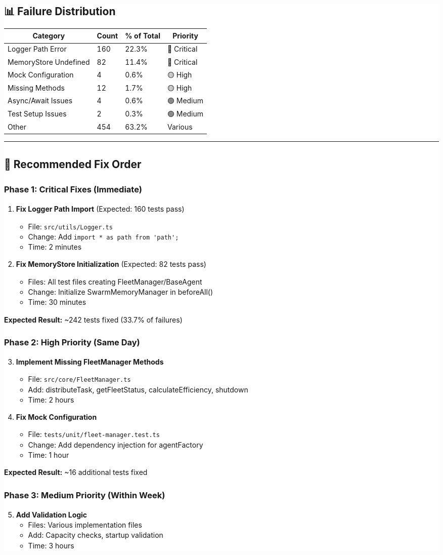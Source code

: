 
## 📊 Failure Distribution

| Category | Count | % of Total | Priority |
|----------|-------|------------|----------|
| Logger Path Error | 160 | 22.3% | 🔴 Critical |
| MemoryStore Undefined | 82 | 11.4% | 🔴 Critical |
| Mock Configuration | 4 | 0.6% | 🟡 High |
| Missing Methods | 12 | 1.7% | 🟡 High |
| Async/Await Issues | 4 | 0.6% | 🟢 Medium |
| Test Setup Issues | 2 | 0.3% | 🟢 Medium |
| Other | 454 | 63.2% | Various |

---

## 🚀 Recommended Fix Order

### Phase 1: Critical Fixes (Immediate)
1. **Fix Logger Path Import** (Expected: 160 tests pass)
   - File: `src/utils/Logger.ts`
   - Change: Add `import * as path from 'path';`
   - Time: 2 minutes

2. **Fix MemoryStore Initialization** (Expected: 82 tests pass)
   - Files: All test files creating FleetManager/BaseAgent
   - Change: Initialize SwarmMemoryManager in beforeAll()
   - Time: 30 minutes

**Expected Result:** ~242 tests fixed (33.7% of failures)

### Phase 2: High Priority (Same Day)
3. **Implement Missing FleetManager Methods**
   - File: `src/core/FleetManager.ts`
   - Add: distributeTask, getFleetStatus, calculateEfficiency, shutdown
   - Time: 2 hours

4. **Fix Mock Configuration**
   - File: `tests/unit/fleet-manager.test.ts`
   - Change: Add dependency injection for agentFactory
   - Time: 1 hour

**Expected Result:** ~16 additional tests fixed

### Phase 3: Medium Priority (Within Week)
5. **Add Validation Logic**
   - Files: Various implementation files
   - Add: Capacity checks, startup validation
   - Time: 3 hours
